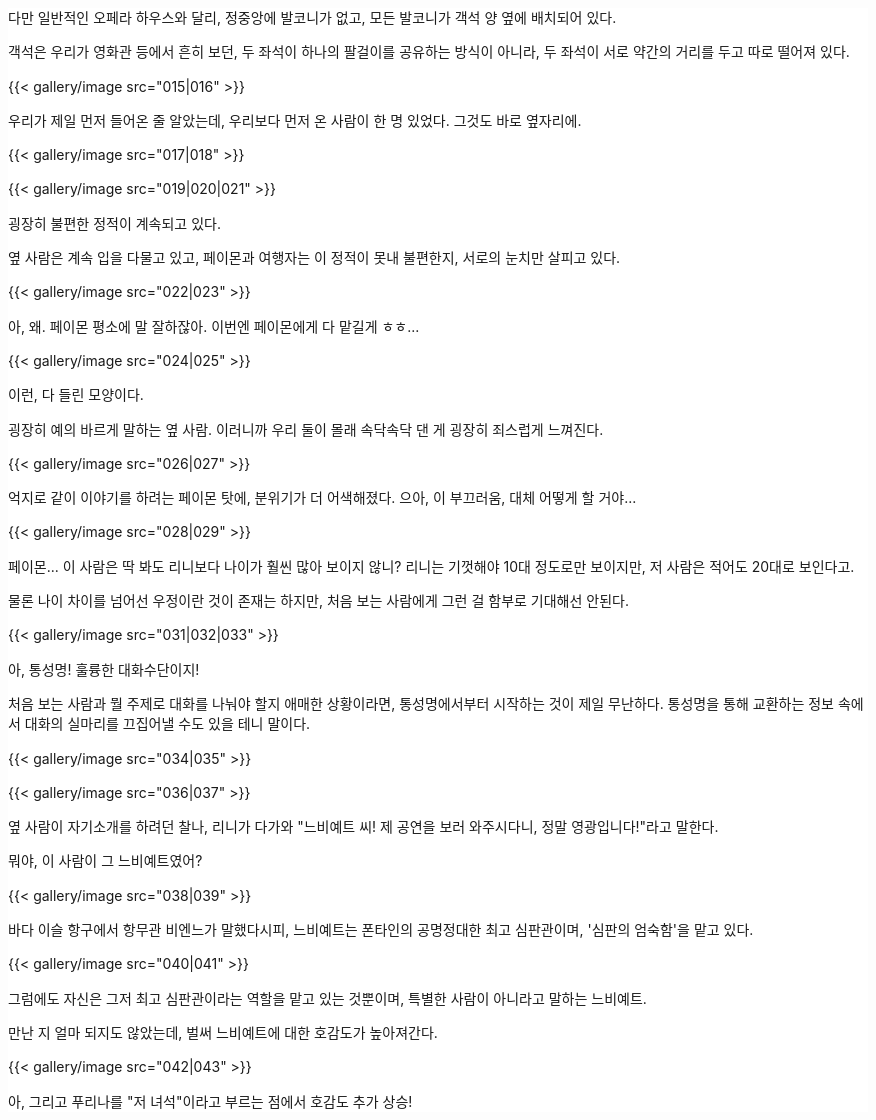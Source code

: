 다만 일반적인 오페라 하우스와 달리, 정중앙에 발코니가 없고, 모든 발코니가 객석 양 옆에 배치되어 있다.

객석은 우리가 영화관 등에서 흔히 보던, 두 좌석이 하나의 팔걸이를 공유하는 방식이 아니라, 두 좌석이 서로 약간의 거리를 두고 따로 떨어져 있다.

{{< gallery/image src="015|016" >}}

우리가 제일 먼저 들어온 줄 알았는데, 우리보다 먼저 온 사람이 한 명 있었다. 그것도 바로 옆자리에.

{{< gallery/image src="017|018" >}}

{{< gallery/image src="019|020|021" >}}

굉장히 불편한 정적이 계속되고 있다.

옆 사람은 계속 입을 다물고 있고, 페이몬과 여행자는 이 정적이 못내 불편한지, 서로의 눈치만 살피고 있다.

{{< gallery/image src="022|023" >}}

아, 왜. 페이몬 평소에 말 잘하잖아. 이번엔 페이몬에게 다 맡길게 ㅎㅎ...

{{< gallery/image src="024|025" >}}

이런, 다 들린 모양이다.

굉장히 예의 바르게 말하는 옆 사람. 이러니까 우리 둘이 몰래 속닥속닥 댄 게 굉장히 죄스럽게 느껴진다.

{{< gallery/image src="026|027" >}}

억지로 같이 이야기를 하려는 페이몬 탓에, 분위기가 더 어색해졌다. 으아, 이 부끄러움, 대체 어떻게 할 거야...

{{< gallery/image src="028|029" >}}

페이몬... 이 사람은 딱 봐도 리니보다 나이가 훨씬 많아 보이지 않니? 리니는 기껏해야 10대 정도로만 보이지만, 저 사람은 적어도 20대로 보인다고.

물론 나이 차이를 넘어선 우정이란 것이 존재는 하지만, 처음 보는 사람에게 그런 걸 함부로 기대해선 안된다.

{{< gallery/image src="031|032|033" >}}

아, 통성명! 훌륭한 대화수단이지!

처음 보는 사람과 뭘 주제로 대화를 나눠야 할지 애매한 상황이라면, 통성명에서부터 시작하는 것이 제일 무난하다. 통성명을 통해 교환하는 정보 속에서 대화의 실마리를 끄집어낼 수도 있을 테니 말이다.

{{< gallery/image src="034|035" >}}

{{< gallery/image src="036|037" >}}

옆 사람이 자기소개를 하려던 찰나, 리니가 다가와 "느비예트 씨! 제 공연을 보러 와주시다니, 정말 영광입니다!"라고 말한다.

뭐야, 이 사람이 그 느비예트였어?

{{< gallery/image src="038|039" >}}

바다 이슬 항구에서 항무관 비엔느가 말했다시피, 느비예트는 폰타인의 공명정대한 최고 심판관이며, '심판의 엄숙함'을 맡고 있다.

{{< gallery/image src="040|041" >}}

그럼에도 자신은 그저 최고 심판관이라는 역할을 맡고 있는 것뿐이며, 특별한 사람이 아니라고 말하는 느비예트.

만난 지 얼마 되지도 않았는데, 벌써 느비예트에 대한 호감도가 높아져간다.

{{< gallery/image src="042|043" >}}

아, 그리고 푸리나를 "저 녀석"이라고 부르는 점에서 호감도 추가 상승!

